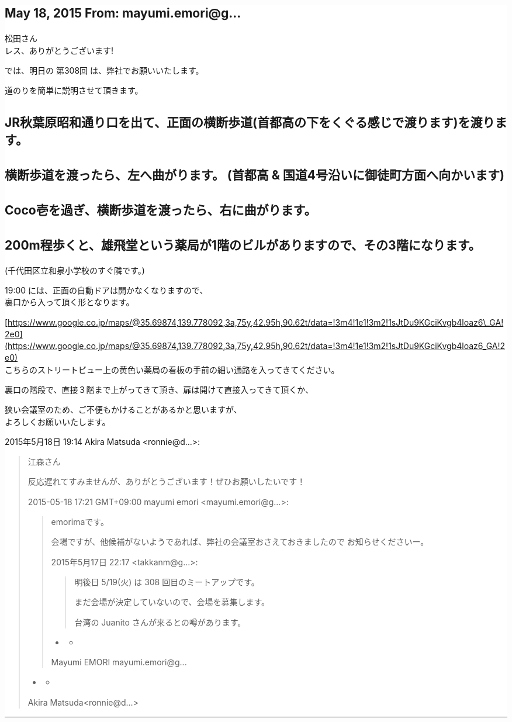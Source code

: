 ## May 18, 2015 From: mayumi.emori@g...

松田さん  
レス、ありがとうございます!

では、明日の 第308回 は、弊社でお願いいたします。

道のりを簡単に説明させて頂きます。

## JR秋葉原昭和通り口を出て、正面の横断歩道(首都高の下をくぐる感じで渡ります)を渡ります。

## 横断歩道を渡ったら、左へ曲がります。 (首都高 & 国道4号沿いに御徒町方面へ向かいます)

## Coco壱を過ぎ、横断歩道を渡ったら、右に曲がります。

## 200m程歩くと、雄飛堂という薬局が1階のビルがありますので、その3階になります。

(千代田区立和泉小学校のすぐ隣です。)

19:00 には、正面の自動ドアは開かなくなりますので、  
裏口から入って頂く形となります。

[https://www.google.co.jp/maps/@35.69874,139.778092,3a,75y,42.95h,90.62t/data=!3m4!1e1!3m2!1sJtDu9KGciKvgb4loaz6\_GA!2e0](https://www.google.co.jp/maps/@35.69874,139.778092,3a,75y,42.95h,90.62t/data=!3m4!1e1!3m2!1sJtDu9KGciKvgb4loaz6_GA!2e0)  
こちらのストリートビュー上の黄色い薬局の看板の手前の細い通路を入ってきてください。

裏口の階段で、直接３階まで上がってきて頂き、扉は開けて直接入ってきて頂くか、

狭い会議室のため、ご不便もかけることがあるかと思いますが、  
よろしくお願いいたします。

2015年5月18日 19:14 Akira Matsuda \<ronnie@d...\>:

> 江森さん
> 
> 反応遅れてすみませんが、ありがとうございます！ぜひお願いしたいです！
> 
> 2015-05-18 17:21 GMT+09:00 mayumi emori \<mayumi.emori@g...\>:
> 
> > emorimaです。
> > 
> > 会場ですが、他候補がないようであれば、弊社の会議室おさえておきましたので お知らせくださいー。
> > 
> > 2015年5月17日 22:17 \<takkanm@g...\>:
> > 
> > > 明後日 5/19(火) は 308 回目のミートアップです。
> > > 
> > > まだ会場が決定していないので、会場を募集します。
> > > 
> > > 台湾の Juanito さんが来るとの噂があります。
> > - -
> > 
> > Mayumi EMORI mayumi.emori@g...
> - -
> 
> Akira Matsuda\<ronnie@d...\>
* * *
